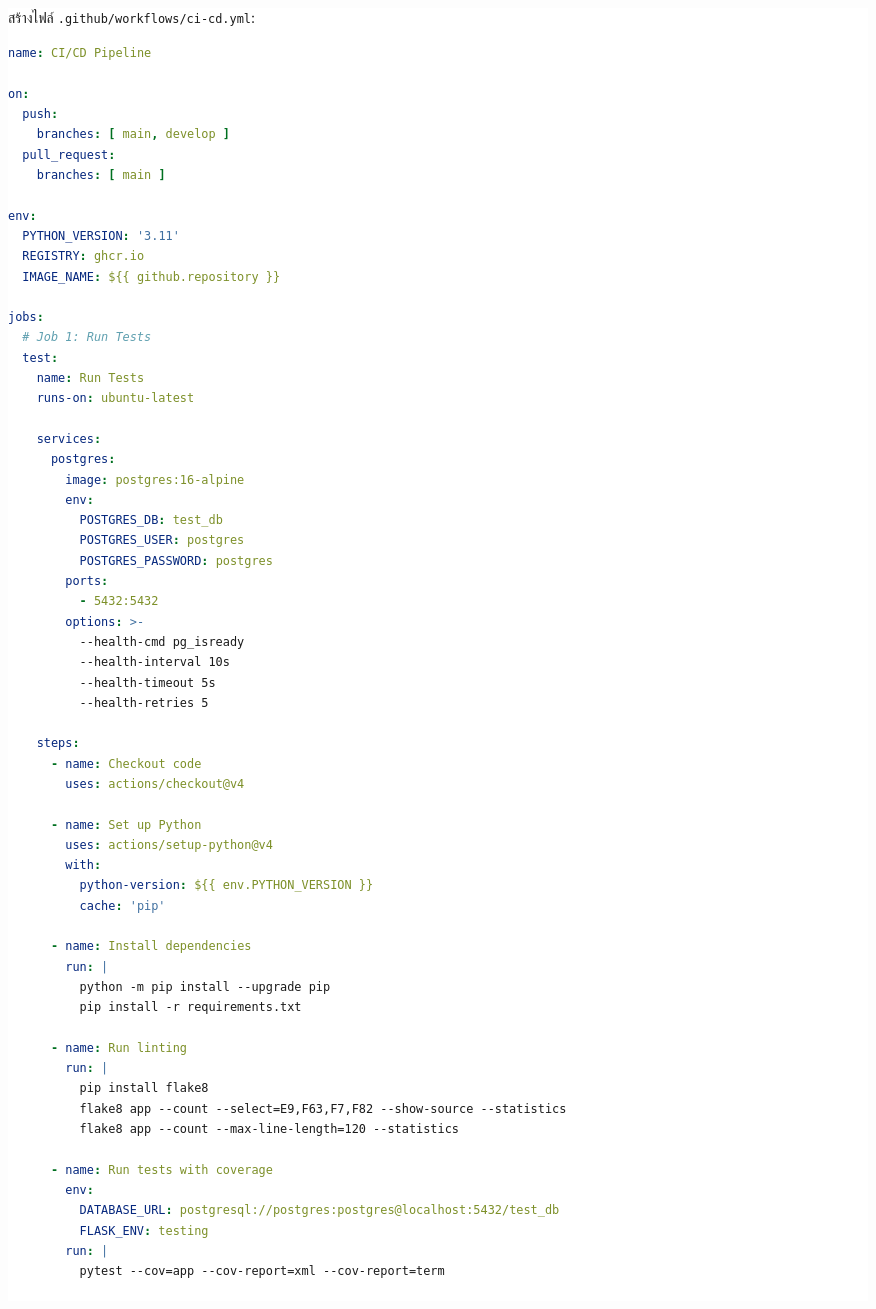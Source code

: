 สร้างไฟล์ `.github/workflows/ci-cd.yml`:
```yaml
name: CI/CD Pipeline

on:
  push:
    branches: [ main, develop ]
  pull_request:
    branches: [ main ]

env:
  PYTHON_VERSION: '3.11'
  REGISTRY: ghcr.io
  IMAGE_NAME: ${{ github.repository }}

jobs:
  # Job 1: Run Tests
  test:
    name: Run Tests
    runs-on: ubuntu-latest
    
    services:
      postgres:
        image: postgres:16-alpine
        env:
          POSTGRES_DB: test_db
          POSTGRES_USER: postgres
          POSTGRES_PASSWORD: postgres
        ports:
          - 5432:5432
        options: >-
          --health-cmd pg_isready
          --health-interval 10s
          --health-timeout 5s
          --health-retries 5
    
    steps:
      - name: Checkout code
        uses: actions/checkout@v4
      
      - name: Set up Python
        uses: actions/setup-python@v4
        with:
          python-version: ${{ env.PYTHON_VERSION }}
          cache: 'pip'
      
      - name: Install dependencies
        run: |
          python -m pip install --upgrade pip
          pip install -r requirements.txt
      
      - name: Run linting
        run: |
          pip install flake8
          flake8 app --count --select=E9,F63,F7,F82 --show-source --statistics
          flake8 app --count --max-line-length=120 --statistics
      
      - name: Run tests with coverage
        env:
          DATABASE_URL: postgresql://postgres:postgres@localhost:5432/test_db
          FLASK_ENV: testing
        run: |
          pytest --cov=app --cov-report=xml --cov-report=term
      
```